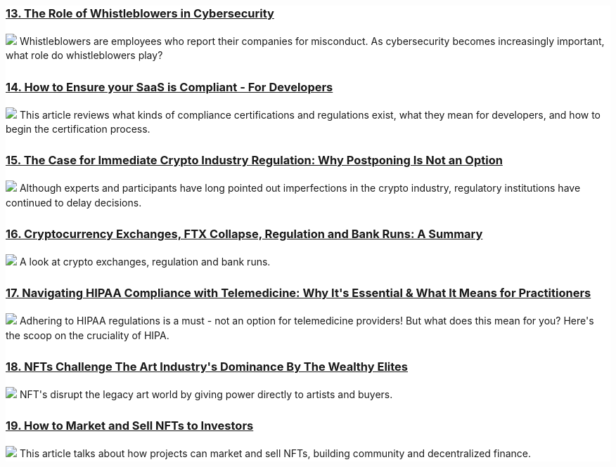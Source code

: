 ### [13. The Role of Whistleblowers in Cybersecurity](https://hackernoon.com/the-role-of-whistleblowers-in-cybersecurity)
![](https://cdn.hackernoon.com/images/bf5MdUZkm2XA5ajgVIztMBkqLBz2-yw93pxz.jpeg)
Whistleblowers are employees who report their companies for misconduct. As cybersecurity becomes increasingly important, what role do whistleblowers play?

### [14. How to Ensure your SaaS is Compliant - For Developers](https://hackernoon.com/how-to-ensure-your-saas-is-compliant-for-developers)
![](https://cdn.hackernoon.com/images/7OHSNWE6pKYVHaleLrssNcNVlPe2-0q93mz8.jpeg)
This article reviews what kinds of compliance certifications and regulations exist, what they mean for developers, and how to begin the certification process.

### [15. The Case for Immediate Crypto Industry Regulation: Why Postponing Is Not an Option](https://hackernoon.com/the-case-for-immediate-crypto-industry-regulation-why-postponing-is-not-an-option)
![](https://cdn.hackernoon.com/images/Cf6C4PGclqPZc6tW9njnE5Dg6Bt1-kpb3vim.jpeg)
Although experts and participants have long pointed out imperfections in the crypto industry, regulatory institutions have continued to delay decisions. 

### [16. Cryptocurrency Exchanges, FTX Collapse, Regulation and Bank Runs: A Summary](https://hackernoon.com/cryptocurrency-exchanges-regulation-and-bank-runs-a-summary)
![](https://cdn.hackernoon.com/images/wfm0qi0hmxcUYRnXg9j6NlR61V82-8693mm5.jpeg)
A look at crypto exchanges, regulation and bank runs.

### [17. Navigating HIPAA Compliance with Telemedicine: Why It's Essential & What It Means for Practitioners](https://hackernoon.com/navigating-hipaa-compliance-with-telemedicine-why-its-essential-and-what-it-means-for-practitioners)
![](https://cdn.hackernoon.com/images/63DJgDLQAJfSC5MDDFvFFsjuRK62-9hb3qod.jpeg)
Adhering to HIPAA regulations is a must - not an option for telemedicine providers! But what does this mean for you? Here's the scoop on the cruciality of HIPA.

### [18. NFTs Challenge The Art Industry's Dominance By The Wealthy Elites](https://hackernoon.com/nf-ts-challenge-the-art-industrys-dominance-by-the-wealthy-elites)
![](https://cdn.hackernoon.com/images/twyQxsBsxnRAkzdRQZQwa4moT752-zf3835mo.jpeg)
NFT's disrupt the legacy art world by giving power directly to artists and buyers.

### [19. How to Market and Sell NFTs to Investors](https://hackernoon.com/how-to-market-and-sell-nfts-to-investors)
![](https://cdn.hackernoon.com/images/7rEmNIeHNFOBfZZtUMQerOZIGGH3-sw03b2v.jpeg)
This article talks about how projects can market and sell NFTs, building community and decentralized finance. 
